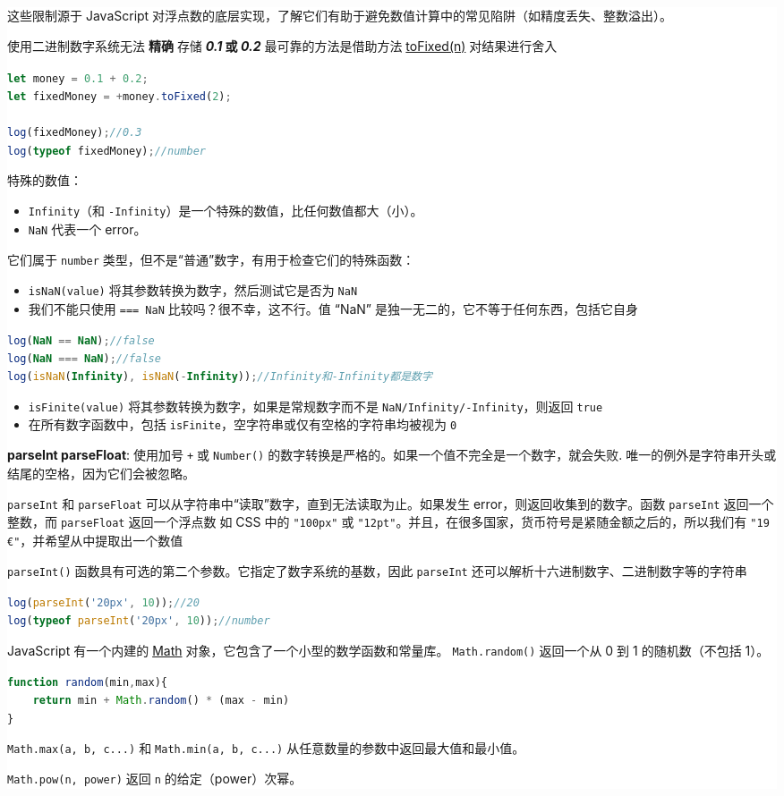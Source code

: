 这些限制源于 JavaScript 对浮点数的底层实现，了解它们有助于避免数值计算中的常见陷阱（如精度丢失、整数溢出）。

使用二进制数字系统无法 **精确** 存储 **_0.1_ 或 _0.2_**
最可靠的方法是借助方法 [toFixed(n)](https://developer.mozilla.org/en-US/docs/Web/JavaScript/Reference/Global_Objects/Number/toFixed) 对结果进行舍入
```javascript
let money = 0.1 + 0.2;
let fixedMoney = +money.toFixed(2);

log(fixedMoney);//0.3
log(typeof fixedMoney);//number
```

特殊的数值：
- `Infinity`（和 `-Infinity`）是一个特殊的数值，比任何数值都大（小）。
- `NaN` 代表一个 error。

它们属于 `number` 类型，但不是“普通”数字，有用于检查它们的特殊函数：
- `isNaN(value)` 将其参数转换为数字，然后测试它是否为 `NaN`
- 我们不能只使用 `=== NaN` 比较吗？很不幸，这不行。值 “NaN” 是独一无二的，它不等于任何东西，包括它自身
```javascript  
log(NaN == NaN);//false
log(NaN === NaN);//false
log(isNaN(Infinity), isNaN(-Infinity));//Infinity和-Infinity都是数字
```

- `isFinite(value)` 将其参数转换为数字，如果是常规数字而不是 `NaN/Infinity/-Infinity`，则返回 `true`
- 在所有数字函数中，包括 `isFinite`，空字符串或仅有空格的字符串均被视为 `0`

**parseInt parseFloat**:
使用加号 `+` 或 `Number()` 的数字转换是严格的。如果一个值不完全是一个数字，就会失败.
唯一的例外是字符串开头或结尾的空格，因为它们会被忽略。

`parseInt` 和 `parseFloat` 可以从字符串中“读取”数字，直到无法读取为止。如果发生 error，则返回收集到的数字。函数 `parseInt` 返回一个整数，而 `parseFloat` 返回一个浮点数
如 CSS 中的 `"100px"` 或 `"12pt"`。并且，在很多国家，货币符号是紧随金额之后的，所以我们有 `"19€"`，并希望从中提取出一个数值

`parseInt()` 函数具有可选的第二个参数。它指定了数字系统的基数，因此 `parseInt` 还可以解析十六进制数字、二进制数字等的字符串
```javascript
log(parseInt('20px', 10));//20
log(typeof parseInt('20px', 10));//number
```

JavaScript 有一个内建的 [Math](https://developer.mozilla.org/en/docs/Web/JavaScript/Reference/Global_Objects/Math) 对象，它包含了一个小型的数学函数和常量库。
`Math.random()`
返回一个从 0 到 1 的随机数（不包括 1）。
```javascript
function random(min,max){
	return min + Math.random() * (max - min)
}
```

`Math.max(a, b, c...)` 和 `Math.min(a, b, c...)`
从任意数量的参数中返回最大值和最小值。

`Math.pow(n, power)`
返回 `n` 的给定（power）次幂。